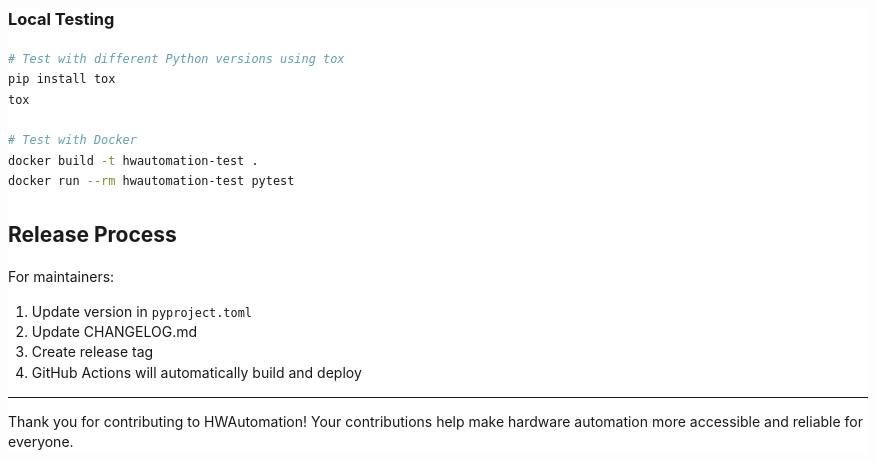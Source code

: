 ### Local Testing

```bash
# Test with different Python versions using tox
pip install tox
tox

# Test with Docker
docker build -t hwautomation-test .
docker run --rm hwautomation-test pytest
```

## Release Process

For maintainers:

1. Update version in `pyproject.toml`
2. Update CHANGELOG.md
3. Create release tag
4. GitHub Actions will automatically build and deploy

---

Thank you for contributing to HWAutomation! Your contributions help make hardware automation more accessible and reliable for everyone.
